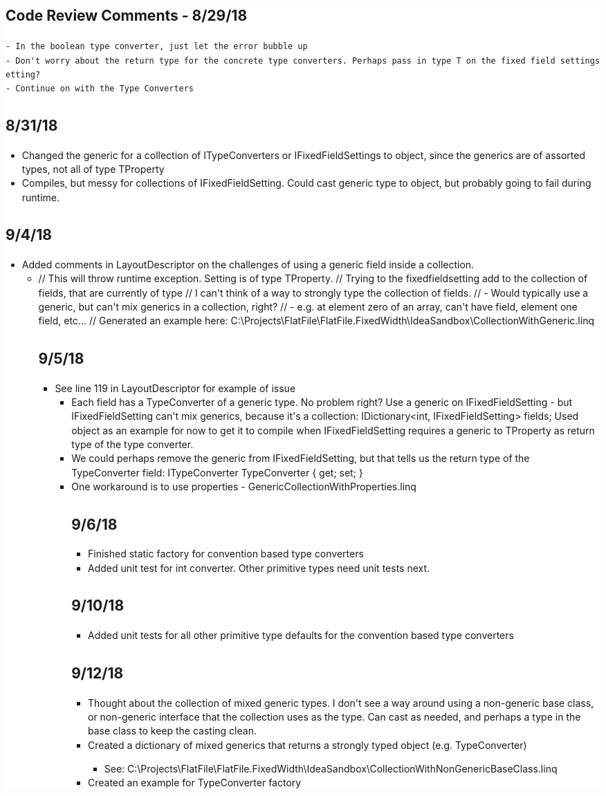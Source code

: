 ## Code Review Comments - 8/29/18
	- In the boolean type converter, just let the error bubble up
	- Don't worry about the return type for the concrete type converters. Perhaps pass in type T on the fixed field settingsetting?
	- Continue on with the Type Converters

## 8/31/18
- Changed the generic for a collection of ITypeConverters or IFixedFieldSettings to object, since the generics are of assorted types, not all of type TProperty
- Compiles, but messy for collections of IFixedFieldSetting. Could cast generic type to object, but probably going to fail during runtime.

## 9/4/18
- Added comments in LayoutDescriptor on the challenges of using a generic field inside a collection. 
	-   // This will throw runtime exception. Setting is of type TProperty. 
        // Trying to the fixedfieldsetting add to the collection of fields, that are currently of type <object>
        // I can't think of a way to strongly type the collection of fields. 
        //     - Would typically use a generic, but can't mix generics in a collection, right? 
        //     - e.g. at element zero of an array, can't have field<bool>, element one field<string>, etc...
        // Generated an example here: C:\Projects\FlatFile\FlatFile.FixedWidth\IdeaSandbox\CollectionWithGeneric.linq

## 9/5/18
- See line 119 in LayoutDescriptor for example of issue
	- Each field has a TypeConverter of a generic type. No problem right? Use a generic on IFixedFieldSetting - but IFixedFieldSetting 
	  can't mix generics, because it's a collection: 
	  IDictionary<int, IFixedFieldSetting<object>> fields; 
	  Used object as an example for now to get it to compile when IFixedFieldSetting requires a generic to TProperty as return
	  type of the type converter.
- We could perhaps remove the generic from IFixedFieldSetting, but that tells us the return type of the TypeConverter field: 
  ITypeConverter<TProperty> TypeConverter { get; set; }
- One workaround is to use properties - GenericCollectionWithProperties.linq

## 9/6/18
- Finished static factory for convention based type converters
- Added unit test for int converter. Other primitive types need unit tests next. 

## 9/10/18
- Added unit tests for all other primitive type defaults for the convention based type converters

## 9/12/18
- Thought about the collection of mixed generic types. I don't see a way around using a non-generic base class, or 
  non-generic interface that the collection uses as the type. Can cast as needed, and perhaps a type in the base class
  to keep the casting clean. 
- Created a dictionary of mixed generics that returns a strongly typed object (e.g. TypeConverter<int>)
	- See: C:\Projects\FlatFile\FlatFile.FixedWidth\IdeaSandbox\CollectionWithNonGenericBaseClass.linq
- Created an example for TypeConverter factory
